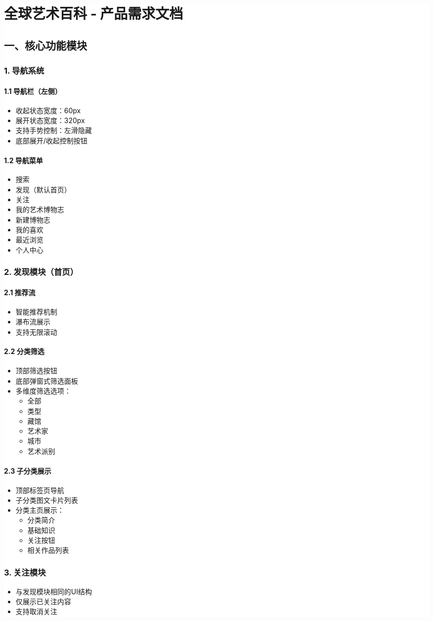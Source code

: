 # 全球艺术百科 - 产品需求文档

## 一、核心功能模块

### 1. 导航系统
#### 1.1 导航栏（左侧）
- 收起状态宽度：60px
- 展开状态宽度：320px
- 支持手势控制：左滑隐藏
- 底部展开/收起控制按钮

#### 1.2 导航菜单
- 搜索
- 发现（默认首页）
- 关注
- 我的艺术博物志
- 新建博物志
- 我的喜欢
- 最近浏览
- 个人中心

### 2. 发现模块（首页）
#### 2.1 推荐流
- 智能推荐机制
- 瀑布流展示
- 支持无限滚动

#### 2.2 分类筛选
- 顶部筛选按钮
- 底部弹窗式筛选面板
- 多维度筛选选项：
  - 全部
  - 类型
  - 藏馆
  - 艺术家
  - 城市
  - 艺术派别

#### 2.3 子分类展示
- 顶部标签页导航
- 子分类图文卡片列表
- 分类主页展示：
  - 分类简介
  - 基础知识
  - 关注按钮
  - 相关作品列表

### 3. 关注模块
- 与发现模块相同的UI结构
- 仅展示已关注内容
- 支持取消关注
